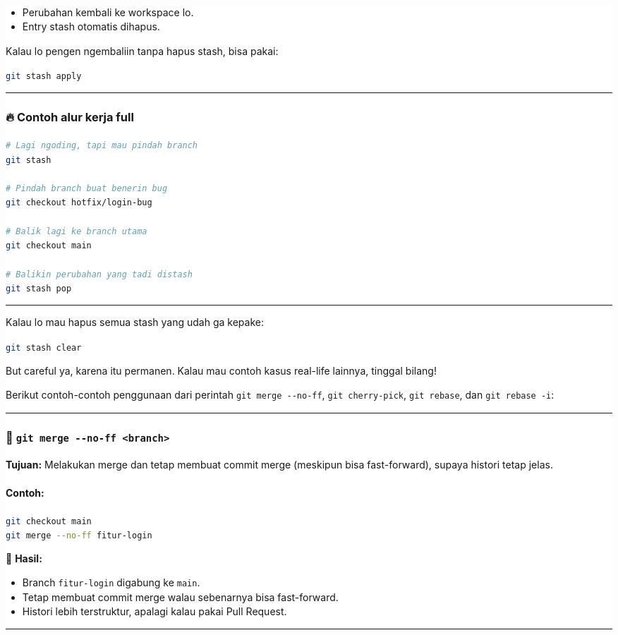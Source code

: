 * Perubahan kembali ke workspace lo.
* Entry stash otomatis dihapus.

Kalau lo pengen ngembaliin tanpa hapus stash, bisa pakai:

```bash
git stash apply
```

---

### 🔥 Contoh alur kerja full

```bash
# Lagi ngoding, tapi mau pindah branch
git stash

# Pindah branch buat benerin bug
git checkout hotfix/login-bug

# Balik lagi ke branch utama
git checkout main

# Balikin perubahan yang tadi distash
git stash pop
```

---

Kalau lo mau hapus semua stash yang udah ga kepake:

```bash
git stash clear
```

But careful ya, karena itu permanen.
Kalau mau contoh kasus real-life lainnya, tinggal bilang!

Berikut contoh-contoh penggunaan dari perintah `git merge --no-ff`, `git cherry-pick`, `git rebase`, dan `git rebase -i`:

---

### 🔀 `git merge --no-ff <branch>`

**Tujuan:** Melakukan merge dan tetap membuat commit merge (meskipun bisa fast-forward), supaya histori tetap jelas.

#### Contoh:

```bash
git checkout main
git merge --no-ff fitur-login
```

📌 **Hasil:**

* Branch `fitur-login` digabung ke `main`.
* Tetap membuat commit merge walau sebenarnya bisa fast-forward.
* Histori lebih terstruktur, apalagi kalau pakai Pull Request.

---